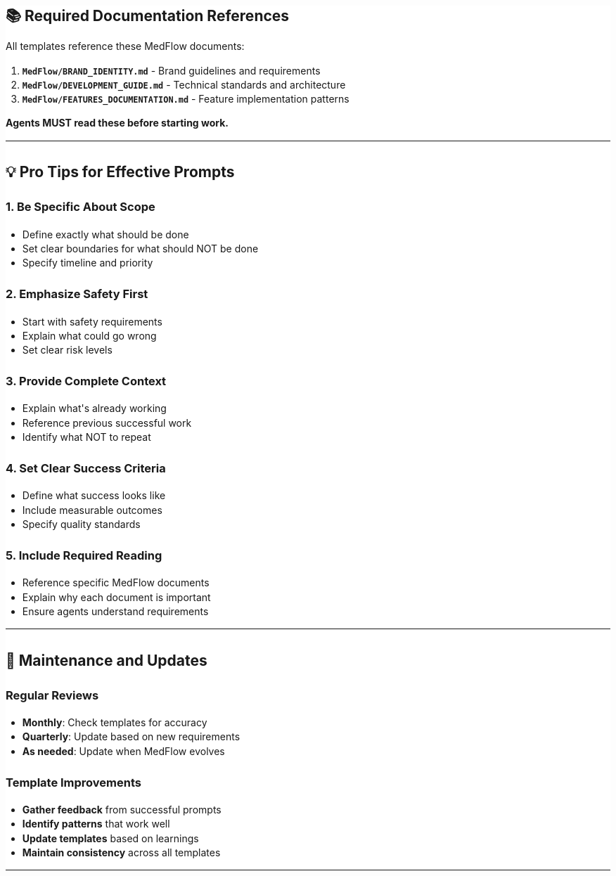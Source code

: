 
## 📚 **Required Documentation References**

All templates reference these MedFlow documents:
1. **`MedFlow/BRAND_IDENTITY.md`** - Brand guidelines and requirements
2. **`MedFlow/DEVELOPMENT_GUIDE.md`** - Technical standards and architecture
3. **`MedFlow/FEATURES_DOCUMENTATION.md`** - Feature implementation patterns

**Agents MUST read these before starting work.**

---

## 💡 **Pro Tips for Effective Prompts**

### **1. Be Specific About Scope**
- Define exactly what should be done
- Set clear boundaries for what should NOT be done
- Specify timeline and priority

### **2. Emphasize Safety First**
- Start with safety requirements
- Explain what could go wrong
- Set clear risk levels

### **3. Provide Complete Context**
- Explain what's already working
- Reference previous successful work
- Identify what NOT to repeat

### **4. Set Clear Success Criteria**
- Define what success looks like
- Include measurable outcomes
- Specify quality standards

### **5. Include Required Reading**
- Reference specific MedFlow documents
- Explain why each document is important
- Ensure agents understand requirements

---

## 🔄 **Maintenance and Updates**

### **Regular Reviews**
- **Monthly**: Check templates for accuracy
- **Quarterly**: Update based on new requirements
- **As needed**: Update when MedFlow evolves

### **Template Improvements**
- **Gather feedback** from successful prompts
- **Identify patterns** that work well
- **Update templates** based on learnings
- **Maintain consistency** across all templates

---